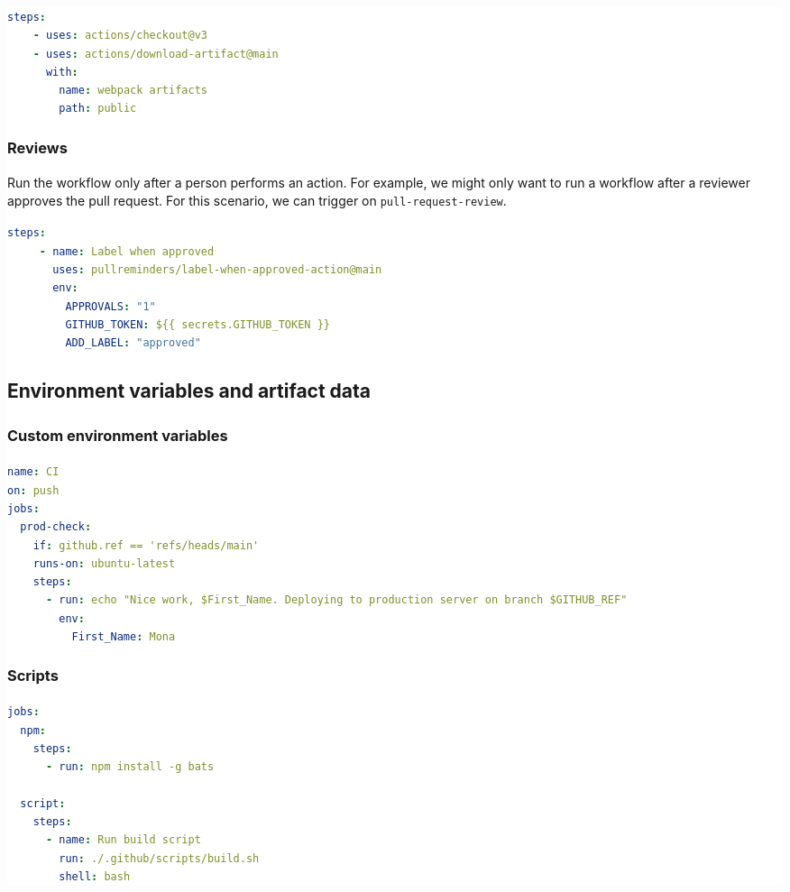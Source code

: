 ```yml
steps:
    - uses: actions/checkout@v3
    - uses: actions/download-artifact@main
      with:
        name: webpack artifacts
        path: public
```

### Reviews

Run the workflow only after a person performs an action. For example, we might only want to run a workflow after a reviewer approves the pull request. For this scenario, we can trigger on `pull-request-review`.

```yml
steps:
     - name: Label when approved
       uses: pullreminders/label-when-approved-action@main
       env:
         APPROVALS: "1"
         GITHUB_TOKEN: ${{ secrets.GITHUB_TOKEN }}
         ADD_LABEL: "approved"
```

## Environment variables and artifact data

### Custom environment variables

```yml
name: CI
on: push
jobs:
  prod-check:
    if: github.ref == 'refs/heads/main'
    runs-on: ubuntu-latest
    steps:
      - run: echo "Nice work, $First_Name. Deploying to production server on branch $GITHUB_REF"
        env:
          First_Name: Mona
```

### Scripts

```yml
jobs:
  npm:
    steps:
      - run: npm install -g bats

  script:
    steps:
      - name: Run build script
        run: ./.github/scripts/build.sh
        shell: bash

```
